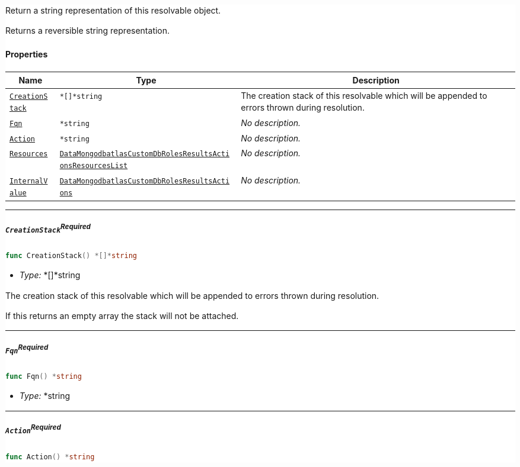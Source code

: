 Return a string representation of this resolvable object.

Returns a reversible string representation.


#### Properties <a name="Properties" id="Properties"></a>

| **Name** | **Type** | **Description** |
| --- | --- | --- |
| <code><a href="#@cdktf/provider-mongodbatlas.dataMongodbatlasCustomDbRoles.DataMongodbatlasCustomDbRolesResultsActionsOutputReference.property.creationStack">CreationStack</a></code> | <code>*[]*string</code> | The creation stack of this resolvable which will be appended to errors thrown during resolution. |
| <code><a href="#@cdktf/provider-mongodbatlas.dataMongodbatlasCustomDbRoles.DataMongodbatlasCustomDbRolesResultsActionsOutputReference.property.fqn">Fqn</a></code> | <code>*string</code> | *No description.* |
| <code><a href="#@cdktf/provider-mongodbatlas.dataMongodbatlasCustomDbRoles.DataMongodbatlasCustomDbRolesResultsActionsOutputReference.property.action">Action</a></code> | <code>*string</code> | *No description.* |
| <code><a href="#@cdktf/provider-mongodbatlas.dataMongodbatlasCustomDbRoles.DataMongodbatlasCustomDbRolesResultsActionsOutputReference.property.resources">Resources</a></code> | <code><a href="#@cdktf/provider-mongodbatlas.dataMongodbatlasCustomDbRoles.DataMongodbatlasCustomDbRolesResultsActionsResourcesList">DataMongodbatlasCustomDbRolesResultsActionsResourcesList</a></code> | *No description.* |
| <code><a href="#@cdktf/provider-mongodbatlas.dataMongodbatlasCustomDbRoles.DataMongodbatlasCustomDbRolesResultsActionsOutputReference.property.internalValue">InternalValue</a></code> | <code><a href="#@cdktf/provider-mongodbatlas.dataMongodbatlasCustomDbRoles.DataMongodbatlasCustomDbRolesResultsActions">DataMongodbatlasCustomDbRolesResultsActions</a></code> | *No description.* |

---

##### `CreationStack`<sup>Required</sup> <a name="CreationStack" id="@cdktf/provider-mongodbatlas.dataMongodbatlasCustomDbRoles.DataMongodbatlasCustomDbRolesResultsActionsOutputReference.property.creationStack"></a>

```go
func CreationStack() *[]*string
```

- *Type:* *[]*string

The creation stack of this resolvable which will be appended to errors thrown during resolution.

If this returns an empty array the stack will not be attached.

---

##### `Fqn`<sup>Required</sup> <a name="Fqn" id="@cdktf/provider-mongodbatlas.dataMongodbatlasCustomDbRoles.DataMongodbatlasCustomDbRolesResultsActionsOutputReference.property.fqn"></a>

```go
func Fqn() *string
```

- *Type:* *string

---

##### `Action`<sup>Required</sup> <a name="Action" id="@cdktf/provider-mongodbatlas.dataMongodbatlasCustomDbRoles.DataMongodbatlasCustomDbRolesResultsActionsOutputReference.property.action"></a>

```go
func Action() *string
```
